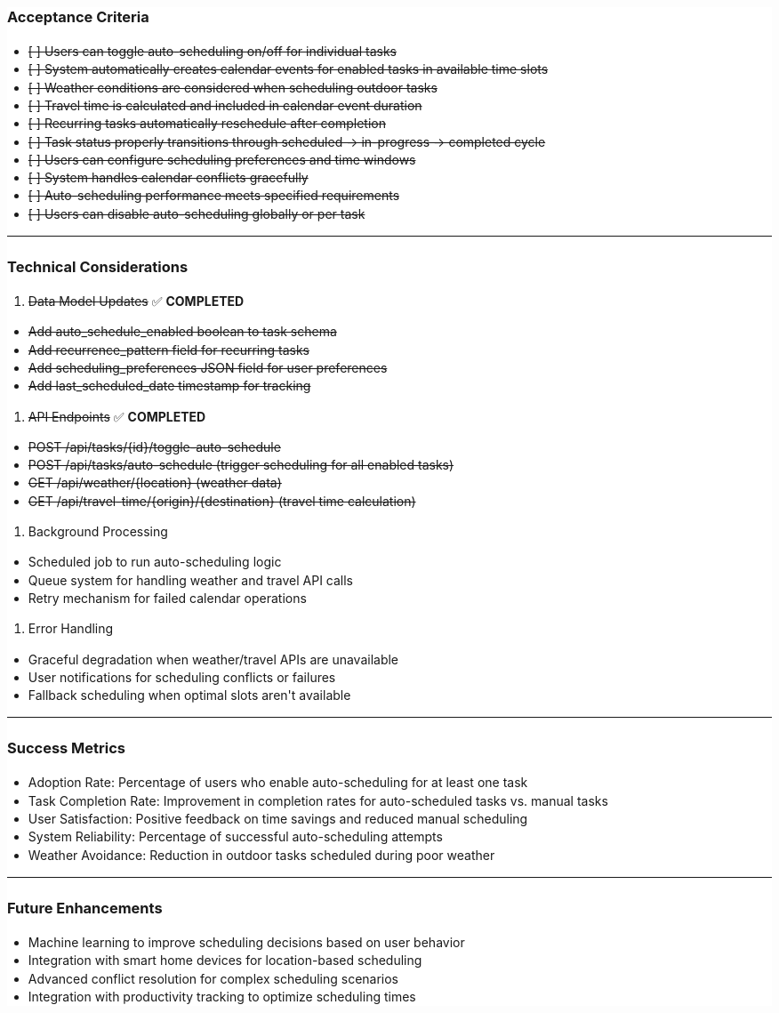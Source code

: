 
### **Acceptance Criteria**

* ~~\[ \] Users can toggle auto-scheduling on/off for individual tasks~~  
* ~~\[ \] System automatically creates calendar events for enabled tasks in available time slots~~  
* ~~\[ \] Weather conditions are considered when scheduling outdoor tasks~~  
* ~~\[ \] Travel time is calculated and included in calendar event duration~~  
* ~~\[ \] Recurring tasks automatically reschedule after completion~~  
* ~~\[ \] Task status properly transitions through scheduled → in-progress → completed cycle~~  
* ~~\[ \] Users can configure scheduling preferences and time windows~~  
* ~~\[ \] System handles calendar conflicts gracefully~~  
* ~~\[ \] Auto-scheduling performance meets specified requirements~~  
* ~~\[ \] Users can disable auto-scheduling globally or per task~~

---

### **Technical Considerations**

1. ~~Data Model Updates~~ ✅ **COMPLETED**  
* ~~Add auto\_schedule\_enabled boolean to task schema~~  
* ~~Add recurrence\_pattern field for recurring tasks~~  
* ~~Add scheduling\_preferences JSON field for user preferences~~  
* ~~Add last\_scheduled\_date timestamp for tracking~~  
1. ~~API Endpoints~~ ✅ **COMPLETED**  
* ~~POST /api/tasks/{id}/toggle-auto-schedule~~  
* ~~POST /api/tasks/auto-schedule (trigger scheduling for all enabled tasks)~~  
* ~~GET /api/weather/{location} (weather data)~~  
* ~~GET /api/travel-time/{origin}/{destination} (travel time calculation)~~  
1. Background Processing  
* Scheduled job to run auto-scheduling logic  
* Queue system for handling weather and travel API calls  
* Retry mechanism for failed calendar operations  
1. Error Handling  
* Graceful degradation when weather/travel APIs are unavailable  
* User notifications for scheduling conflicts or failures  
* Fallback scheduling when optimal slots aren't available

---

### **Success Metrics**

* Adoption Rate: Percentage of users who enable auto-scheduling for at least one task  
* Task Completion Rate: Improvement in completion rates for auto-scheduled tasks vs. manual tasks  
* User Satisfaction: Positive feedback on time savings and reduced manual scheduling  
* System Reliability: Percentage of successful auto-scheduling attempts  
* Weather Avoidance: Reduction in outdoor tasks scheduled during poor weather

---

### **Future Enhancements**

* Machine learning to improve scheduling decisions based on user behavior  
* Integration with smart home devices for location-based scheduling  
* Advanced conflict resolution for complex scheduling scenarios  
* Integration with productivity tracking to optimize scheduling times

